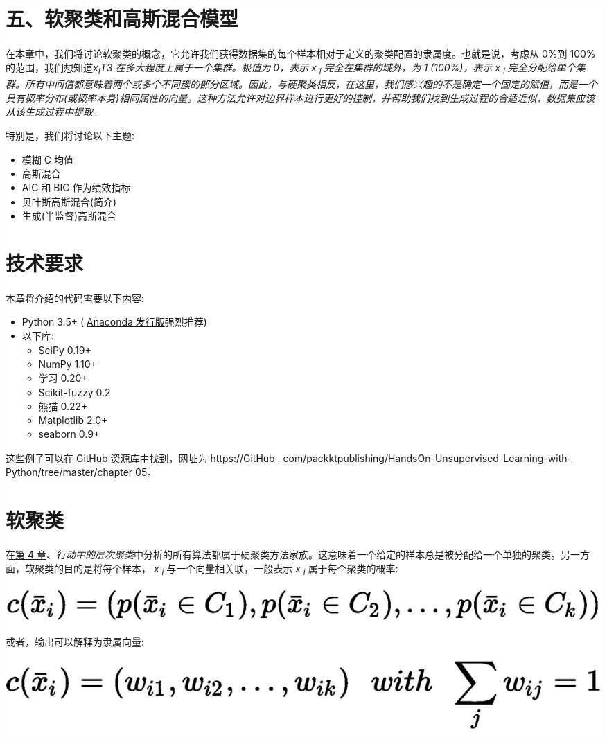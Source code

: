 # 五、软聚类和高斯混合模型

在本章中，我们将讨论软聚类的概念，它允许我们获得数据集的每个样本相对于定义的聚类配置的隶属度。也就是说，考虑从 0%到 100%的范围，我们想知道*x<sub class="calibre20">I</sub>T3 在多大程度上属于一个集群。极值为 0，表示 *x <sub class="calibre20">i</sub>* 完全在集群的域外，为 1 (100%)，表示 *x <sub class="calibre20">i</sub>* 完全分配给单个集群。所有中间值都意味着两个或多个不同簇的部分区域。因此，与硬聚类相反，在这里，我们感兴趣的不是确定一个固定的赋值，而是一个具有概率分布(或概率本身)相同属性的向量。这种方法允许对边界样本进行更好的控制，并帮助我们找到生成过程的合适近似，数据集应该从该生成过程中提取。*

特别是，我们将讨论以下主题:

*   模糊 C 均值
*   高斯混合
*   AIC 和 BIC 作为绩效指标
*   贝叶斯高斯混合(简介)
*   生成(半监督)高斯混合

# 技术要求

本章将介绍的代码需要以下内容:

*   Python 3.5+ ( [Anaconda 发行版](https://www.anaconda.com/download/)强烈推荐)
*   以下库:
    *   SciPy 0.19+
    *   NumPy 1.10+
    *   学习 0.20+
    *   Scikit-fuzzy 0.2
    *   熊猫 0.22+
    *   Matplotlib 2.0+
    *   seaborn 0.9+

这些例子可以在 GitHub 资源库[中找到，网址为 https://GitHub . com/packktpublishing/HandsOn-Unsupervised-Learning-with-Python/tree/master/chapter 05](https://github.com/PacktPublishing/HandsOn-Unsupervised-Learning-with-Python/tree/master/Chapter05)。

# 软聚类

在[第 4 章](04.html)、*行动中的层次聚类*中分析的所有算法都属于硬聚类方法家族。这意味着一个给定的样本总是被分配给一个单独的聚类。另一方面，软聚类的目的是将每个样本， *x <sub class="calibre20">i</sub>* 与一个向量相关联，一般表示 *x <sub class="calibre20">i</sub>* 属于每个聚类的概率:

![](img/48b059fe-49bc-493e-bcfb-7be6d9ac7576.png)

或者，输出可以解释为隶属向量:

![](img/98a661ea-5050-4611-a22e-ffac81d0c972.png)
